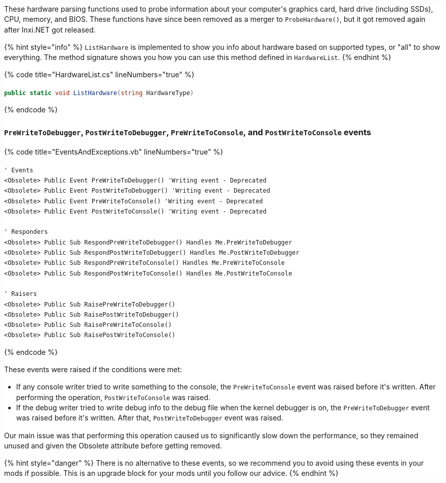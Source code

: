 These hardware parsing functions used to probe information about your computer's graphics card, hard drive (including SSDs), CPU, memory, and BIOS. These functions have since been removed as a merger to `ProbeHardware()`, but it got removed again after Inxi.NET got released.

{% hint style="info" %}
`ListHardware` is implemented to show you info about hardware based on supported types, or "all" to show everything. The method signature shows you how you can use this method defined in `HardwareList`.
{% endhint %}

{% code title="HardwareList.cs" lineNumbers="true" %}
```csharp
public static void ListHardware(string HardwareType)
```
{% endcode %}

### `PreWriteToDebugger`, `PostWriteToDebugger`, `PreWriteToConsole`, and `PostWriteToConsole` events

{% code title="EventsAndExceptions.vb" lineNumbers="true" %}
```visual-basic
' Events
<Obsolete> Public Event PreWriteToDebugger() 'Writing event - Deprecated
<Obsolete> Public Event PostWriteToDebugger() 'Writing event - Deprecated
<Obsolete> Public Event PreWriteToConsole() 'Writing event - Deprecated
<Obsolete> Public Event PostWriteToConsole() 'Writing event - Deprecated

' Responders
<Obsolete> Public Sub RespondPreWriteToDebugger() Handles Me.PreWriteToDebugger
<Obsolete> Public Sub RespondPostWriteToDebugger() Handles Me.PostWriteToDebugger
<Obsolete> Public Sub RespondPreWriteToConsole() Handles Me.PreWriteToConsole
<Obsolete> Public Sub RespondPostWriteToConsole() Handles Me.PostWriteToConsole

' Raisers
<Obsolete> Public Sub RaisePreWriteToDebugger()
<Obsolete> Public Sub RaisePostWriteToDebugger()
<Obsolete> Public Sub RaisePreWriteToConsole()
<Obsolete> Public Sub RaisePostWriteToConsole()
```
{% endcode %}

These events were raised if the conditions were met:

* If any console writer tried to write something to the console, the `PreWriteToConsole` event was raised before it's written. After performing the operation, `PostWriteToConsole` was raised.
* If the debug writer tried to write debug info to the debug file when the kernel debugger is on, the `PreWriteToDebugger` event was raised before it's written. After that, `PostWriteToDebugger` event was raised.

Our main issue was that performing this operation caused us to significantly slow down the performance, so they remained unused and given the Obsolete attribute before getting removed.

{% hint style="danger" %}
There is no alternative to these events, so we recommend you to avoid using these events in your mods if possible. This is an upgrade block for your mods until you follow our advice.
{% endhint %}
